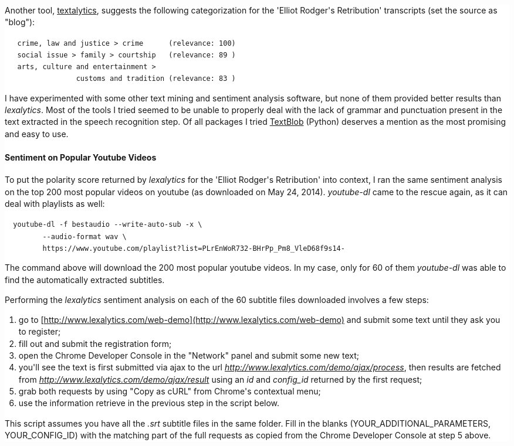 Another tool,
[textalytics](http://textalytics.com/api-text-analysis-demo-en),
suggests the following categorization for the 'Elliot Rodger's
Retribution' transcripts (set the source as "blog"):

       crime, law and justice > crime      (relevance: 100)
       social issue > family > courtship   (relevance: 89 )
       arts, culture and entertainment > 
       	     	     customs and tradition (relevance: 83 )

I have experimented with some other text mining and
sentiment analysis software, but none of them provided better results
than *lexalytics*. 
Most of the tools I tried seemed to be unable to properly deal with
the lack of grammar and punctuation present in the text extracted in
the speech recognition step. Of all packages I tried
[TextBlob](https://github.com/sloria/TextBlob) (Python) deserves a
mention as the most promising and easy to use.

#### Sentiment on Popular Youtube Videos

To put the polarity score returned by *lexalytics* for the 'Elliot Rodger's
Retribution'  into context, I ran the same sentiment analysis on the
top 200 most popular videos on youtube (as downloaded on May
24, 2014). *youtube-dl* came to the rescue again, as it can deal with
playlists as well:

	  youtube-dl -f bestaudio --write-auto-sub -x \
	  	     --audio-format wav \
		     https://www.youtube.com/playlist?list=PLrEnWoR732-BHrPp_Pm8_VleD68f9s14-

The command above will download the 200 most popular youtube
videos. In my case, only for 60 of them *youtube-dl* was able to find
the automatically extracted subtitles.


Performing the *lexalytics* sentiment analysis on each of the 60
subtitle files downloaded involves a few steps:

1. go to
[http://www.lexalytics.com/web-demo](http://www.lexalytics.com/web-demo)
and submit some text until they ask you to register;
2. fill out and submit the registration form;
3. open the Chrome Developer Console in the "Network" panel and submit
   some new text;
4. you'll see the text is first submitted via ajax to the url
   *http://www.lexalytics.com/demo/ajax/process*, then results are
   fetched from *http://www.lexalytics.com/demo/ajax/result* using an
   *id* and *config_id* returned by the first request;
5. grab both requests by using "Copy as cURL" from Chrome's contextual menu;
6. use the information retrieve in the previous step in the script below.

This script assumes you have all the *.srt* subtitle files in the same
folder. 
Fill in the blanks (YOUR\_ADDITIONAL\_PARAMETERS, YOUR\_CONFIG\_ID) with
the matching part of the full requests as copied from the Chrome
Developer Console at step 5 above. 
